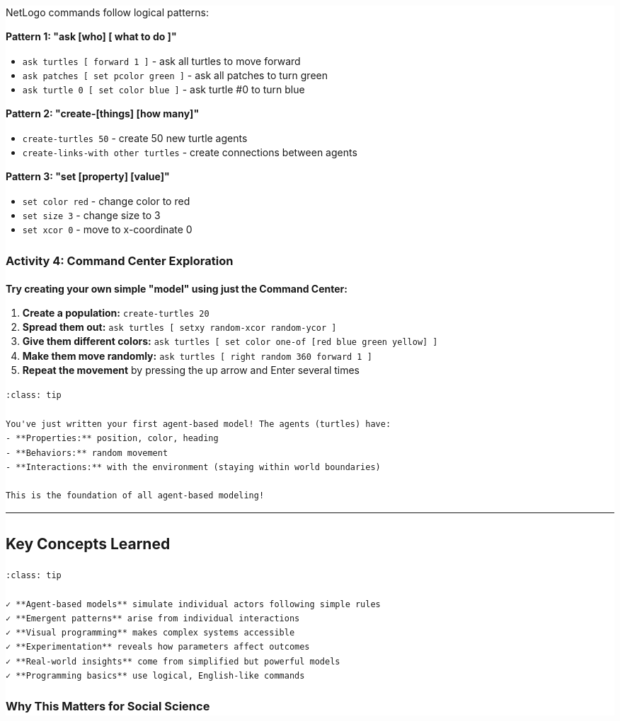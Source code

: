 NetLogo commands follow logical patterns:

**Pattern 1: "ask [who] [ what to do ]"**

- `ask turtles [ forward 1 ]` - ask all turtles to move forward
- `ask patches [ set pcolor green ]` - ask all patches to turn green
- `ask turtle 0 [ set color blue ]` - ask turtle #0 to turn blue

**Pattern 2: "create-[things] [how many]"**

- `create-turtles 50` - create 50 new turtle agents
- `create-links-with other turtles` - create connections between agents

**Pattern 3: "set [property] [value]"**

- `set color red` - change color to red
- `set size 3` - change size to 3
- `set xcor 0` - move to x-coordinate 0

### Activity 4: Command Center Exploration

**Try creating your own simple "model" using just the Command Center:**

1. **Create a population:** `create-turtles 20`
2. **Spread them out:** `ask turtles [ setxy random-xcor random-ycor ]`
3. **Give them different colors:** `ask turtles [ set color one-of [red blue green yellow] ]`
4. **Make them move randomly:** `ask turtles [ right random 360 forward 1 ]`
5. **Repeat the movement** by pressing the up arrow and Enter several times

```{admonition} Congratulations!
:class: tip

You've just written your first agent-based model! The agents (turtles) have:
- **Properties:** position, color, heading
- **Behaviors:** random movement
- **Interactions:** with the environment (staying within world boundaries)

This is the foundation of all agent-based modeling!
```

---

## Key Concepts Learned

```{admonition} What You've Discovered
:class: tip

✓ **Agent-based models** simulate individual actors following simple rules  
✓ **Emergent patterns** arise from individual interactions  
✓ **Visual programming** makes complex systems accessible  
✓ **Experimentation** reveals how parameters affect outcomes  
✓ **Real-world insights** come from simplified but powerful models  
✓ **Programming basics** use logical, English-like commands  
```

### Why This Matters for Social Science
